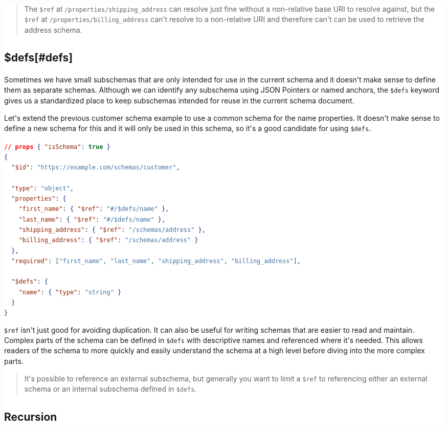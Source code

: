 > The `$ref` at `/properties/shipping_address` can resolve just fine
without a non-relative base URI to resolve against, but the `$ref` at
`/properties/billing_address` can\'t resolve to a non-relative URI and
therefore can\'t can be used to retrieve the address schema.

<Keywords label="single: \$defs single: structuring; \$defs" />

## \$defs[#defs]

Sometimes we have small subschemas that are only intended for use in the
current schema and it doesn\'t make sense to define them as separate
schemas. Although we can identify any subschema using JSON Pointers or
named anchors, the `$defs` keyword gives us a standardized place to keep
subschemas intended for reuse in the current schema document.

Let\'s extend the previous customer schema example to use a common
schema for the name properties. It doesn\'t make sense to define a new
schema for this and it will only be used in this schema, so it\'s a good
candidate for using `$defs`.

```json
// props { "isSchema": true }
{
  "$id": "https://example.com/schemas/customer",

  "type": "object",
  "properties": {
    "first_name": { "$ref": "#/$defs/name" },
    "last_name": { "$ref": "#/$defs/name" },
    "shipping_address": { "$ref": "/schemas/address" },
    "billing_address": { "$ref": "/schemas/address" }
  },
  "required": ["first_name", "last_name", "shipping_address", "billing_address"],

  "$defs": {
    "name": { "type": "string" }
  }
}
```  

`$ref` isn\'t just good for avoiding duplication. It can also be useful
for writing schemas that are easier to read and maintain. Complex parts
of the schema can be defined in `$defs` with descriptive names and
referenced where it\'s needed. This allows readers of the schema to more
quickly and easily understand the schema at a high level before diving
into the more complex parts.

> It\'s possible to reference an external subschema, but generally you
want to limit a `$ref` to referencing either an external schema or an
internal subschema defined in `$defs`.

<Keywords label="recursion single: \$ref single: structuring; recursion; \$ref" />

## Recursion
